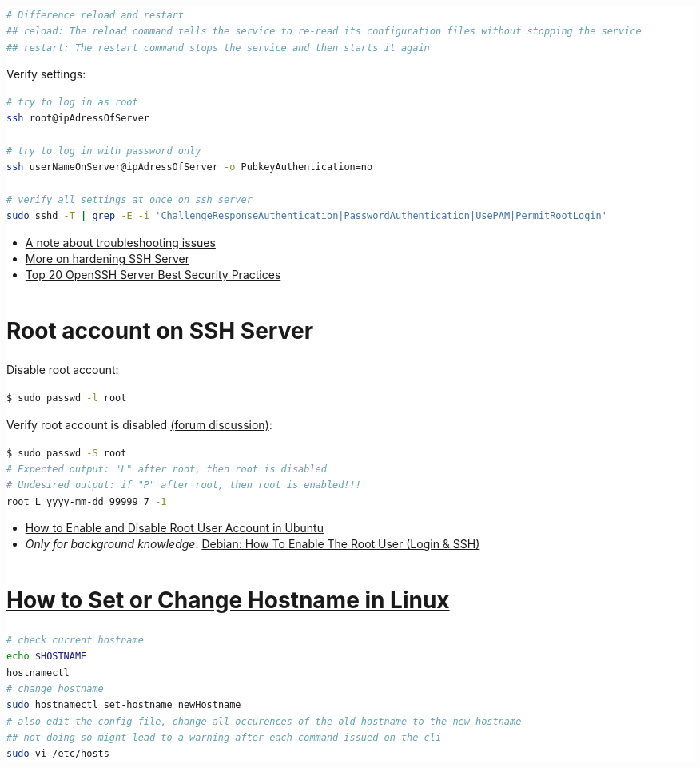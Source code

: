 ```bash
# Difference reload and restart
## reload: The reload command tells the service to re-read its configuration files without stopping the service
## restart: The restart command stops the service and then starts it again
```

Verify settings:
```bash
# try to log in as root
ssh root@ipAdressOfServer

# try to log in with password only
ssh userNameOnServer@ipAdressOfServer -o PubkeyAuthentication=no

# verify all settings at once on ssh server
sudo sshd -T | grep -E -i 'ChallengeResponseAuthentication|PasswordAuthentication|UsePAM|PermitRootLogin'
```

- [A note about troubleshooting issues](https://www.cyberciti.biz/faq/how-to-disable-ssh-password-login-on-linux/)
- [More on hardening SSH Server](https://download.asperasoft.com/download/docs/client/3.5.2/client_admin_linux/webhelp/dita/ssh_server.html)
- [Top 20 OpenSSH Server Best Security Practices](https://www.cyberciti.biz/tips/linux-unix-bsd-openssh-server-best-practices.html)

# Root account on SSH Server

Disable root account:
```bash
$ sudo passwd -l root
```

Verify root account is disabled [(forum discussion)](https://ubuntuforums.org/archive/index.php/t-1884813.html):
```bash
$ sudo passwd -S root
# Expected output: "L" after root, then root is disabled
# Undesired output: if "P" after root, then root is enabled!!!
root L yyyy-mm-dd 99999 7 -1
```

- [How to Enable and Disable Root User Account in Ubuntu](https://linuxize.com/post/how-to-enable-and-disable-root-user-account-in-ubuntu/)
- *Only for background knowledge*: [Debian: How To Enable The Root User (Login & SSH)](https://raspberrytips.com/enable-root-debian/)

# [How to Set or Change Hostname in Linux](https://linuxize.com/post/how-to-change-hostname-in-linux/)

```bash
# check current hostname
echo $HOSTNAME
hostnamectl
# change hostname
sudo hostnamectl set-hostname newHostname
# also edit the config file, change all occurences of the old hostname to the new hostname
## not doing so might lead to a warning after each command issued on the cli
sudo vi /etc/hosts
```
